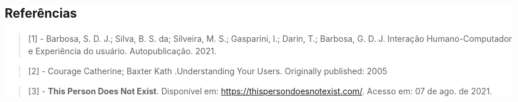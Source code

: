 
## Referências

> [1] - Barbosa, S. D. J.; Silva, B. S. da; Silveira, M. S.; Gasparini, I.; Darin, T.; Barbosa, G. D. J. Interação Humano-Computador e Experiência do usuário. Autopublicação. 2021. 

> [2] - Courage Catherine; Baxter Kath .Understanding Your Users. Originally published: 2005
 
> [3] - <b>This Person Does Not Exist</b>. Disponível em: <a href="https://thispersondoesnotexist.com/" target="_blanck">https://thispersondoesnotexist.com/</a>. Acesso em: 07 de ago. de 2021.
